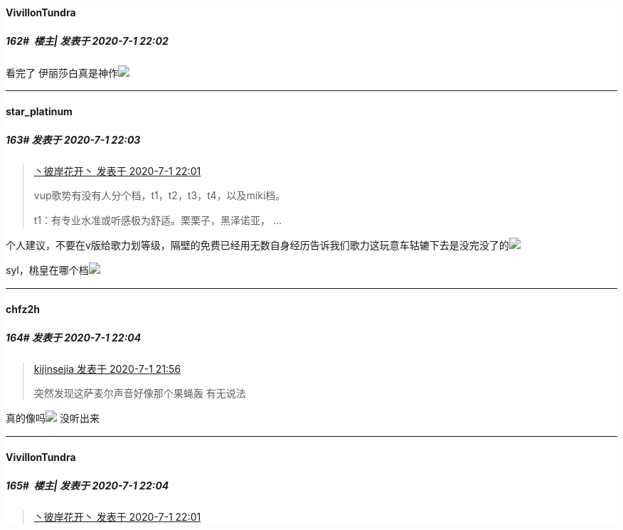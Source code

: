 ####  VivillonTundra  
##### 162#         楼主| 发表于 2020-7-1 22:02




看完了 伊丽莎白真是神作<img src="https://static.saraba1st.com/image/smiley/face2017/033.png" referrerpolicy="no-referrer">







-----

####  star_platinum  
##### 163#       发表于 2020-7-1 22:03



<blockquote><a href="httphttps://bbs.saraba1st.com/2b/forum.php?mod=redirect&amp;goto=findpost&amp;pid=48028405&amp;ptid=1945207" target="_blank">丶彼岸花开丶 发表于 2020-7-1 22:01</a>

vup歌势有没有人分个档，t1，t2，t3，t4，以及miki档。

t1：有专业水准或听感极为舒适。栗栗子，黑泽诺亚， ...</blockquote>
个人建议，不要在v版给歌力划等级，隔壁的免费已经用无数自身经历告诉我们歌力这玩意车轱辘下去是没完没了的<img src="https://static.saraba1st.com/image/smiley/face2017/068.png" referrerpolicy="no-referrer">

syl，桃皇在哪个档<img src="https://static.saraba1st.com/image/smiley/face2017/037.png" referrerpolicy="no-referrer">







-----

####  chfz2h  
##### 164#       发表于 2020-7-1 22:04



<blockquote><a href="httphttps://bbs.saraba1st.com/2b/forum.php?mod=redirect&amp;goto=findpost&amp;pid=48028360&amp;ptid=1945207" target="_blank">kijinsejia 发表于 2020-7-1 21:56</a>

突然发现这萨麦尔声音好像那个果蝇轰 有无说法</blockquote>
真的像吗<img src="https://static.saraba1st.com/image/smiley/face2017/068.png" referrerpolicy="no-referrer"> 没听出来







-----

####  VivillonTundra  
##### 165#         楼主| 发表于 2020-7-1 22:04



<blockquote><a href="httphttps://bbs.saraba1st.com/2b/forum.php?mod=redirect&amp;goto=findpost&amp;pid=48028405&amp;ptid=1945207" target="_blank">丶彼岸花开丶 发表于 2020-7-1 22:01</a>
